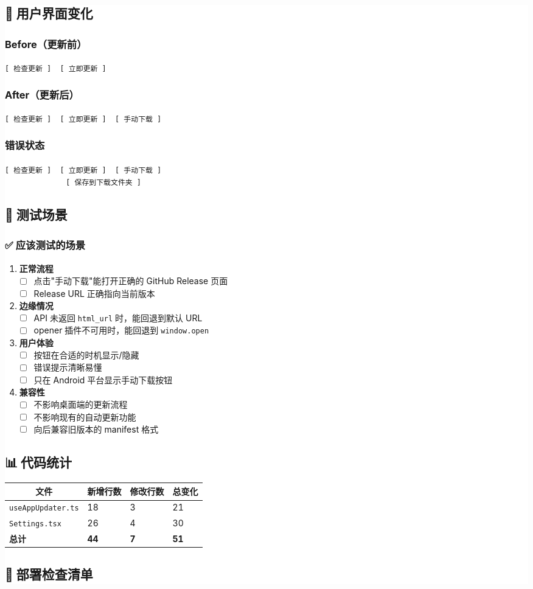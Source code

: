 ## 🎨 用户界面变化

### Before（更新前）
```
[ 检查更新 ]  [ 立即更新 ]
```

### After（更新后）
```
[ 检查更新 ]  [ 立即更新 ]  [ 手动下载 ]
```

### 错误状态
```
[ 检查更新 ]  [ 立即更新 ]  [ 手动下载 ]
              [ 保存到下载文件夹 ]
```

## 🧪 测试场景

### ✅ 应该测试的场景

1. **正常流程**
   - [ ] 点击"手动下载"能打开正确的 GitHub Release 页面
   - [ ] Release URL 正确指向当前版本

2. **边缘情况**
   - [ ] API 未返回 `html_url` 时，能回退到默认 URL
   - [ ] opener 插件不可用时，能回退到 `window.open`

3. **用户体验**
   - [ ] 按钮在合适的时机显示/隐藏
   - [ ] 错误提示清晰易懂
   - [ ] 只在 Android 平台显示手动下载按钮

4. **兼容性**
   - [ ] 不影响桌面端的更新流程
   - [ ] 不影响现有的自动更新功能
   - [ ] 向后兼容旧版本的 manifest 格式

## 📊 代码统计

| 文件 | 新增行数 | 修改行数 | 总变化 |
|------|---------|---------|--------|
| `useAppUpdater.ts` | 18 | 3 | 21 |
| `Settings.tsx` | 26 | 4 | 30 |
| **总计** | **44** | **7** | **51** |

## 🚀 部署检查清单
